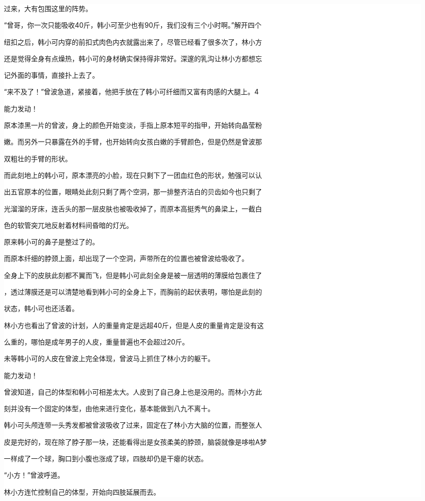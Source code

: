 过来，大有包围这里的阵势。



“曾哥，你一次只能吸收40斤，韩小可至少也有90斤，我们没有三个小时啊。”解开四个

纽扣之后，韩小可内穿的前扣式肉色内衣就露出来了，尽管已经看了很多次了，林小方

还是觉得全身有点燥热，韩小可的身材确实保持得非常好。深邃的乳沟让林小方都想忘

记外面的事情，直接扑上去了。

“来不及了！”曾波急道，紧接着，他把手放在了韩小可纤细而又富有肉感的大腿上。4

能力发动！



原本漆黑一片的曾波，身上的颜色开始变淡，手指上原本短平的指甲，开始转向晶莹粉

嫩。而另外一只暴露在外的手臂，也开始转向女孩白嫩的手臂颜色，但是仍然是曾波那

双粗壮的手臂的形状。

而此刻地上的韩小可，原本漂亮的小脸，现在只剩下了一团血红色的形状，勉强可以认

出五官原本的位置，眼睛处此刻只剩了两个空洞，那一排整齐洁白的贝齿如今也只剩了

光溜溜的牙床，连舌头的那一层皮肤也被吸收掉了，而原本高挺秀气的鼻梁上，一截白

色的软管突兀地反射着材料间昏暗的灯光。

原来韩小可的鼻子是整过了的。

而原本纤细的脖颈上面，却出现了一个空洞，声带所在的位置也被曾波给吸收了。

全身上下的皮肤此刻都不翼而飞，但是韩小可此刻全身是被一层透明的薄膜给包裹住了

，透过薄膜还是可以清楚地看到韩小可的全身上下，而胸前的起伏表明，哪怕是此刻的

状态，韩小可也还活着。

林小方也看出了曾波的计划，人的重量肯定是远超40斤，但是人皮的重量肯定是没有这

么重的，哪怕是成年男子的人皮，重量普遍也不会超过20斤。



未等韩小可的人皮在曾波上完全体现，曾波马上抓住了林小方的躯干。

能力发动！



曾波知道，自己的体型和韩小可相差太大。人皮到了自己身上也是没用的。而林小方此

刻并没有一个固定的体型，由他来进行变化，基本能做到八九不离十。



韩小可头颅连带一头秀发都被曾波吸收了过来，固定在了林小方大脑的位置，而整张人

皮是完好的，现在除了脖子那一块，还能看得出是女孩柔美的脖颈，脑袋就像是哆啦A梦

一样成了一个球，胸口到小腹也涨成了球，四肢却仍是干瘪的状态。

“小方！”曾波呼道。

林小方连忙控制自己的体型，开始向四肢延展而去。
